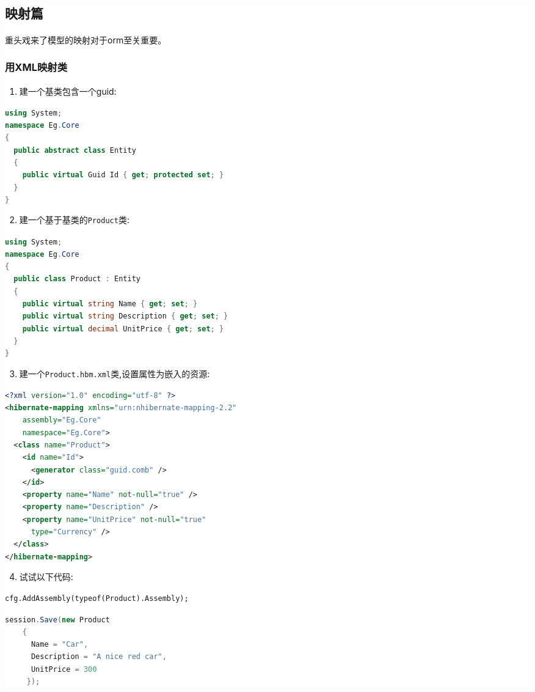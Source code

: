 ## 映射篇
重头戏来了模型的映射对于orm至关重要。
### 用XML映射类
1. 建一个基类包含一个guid:
  ```csharp
  using System;
  namespace Eg.Core
  {
    public abstract class Entity
    {
      public virtual Guid Id { get; protected set; }
    }
  }
  ```
2. 建一个基于基类的`Product`类:
  ```csharp
  using System;
  namespace Eg.Core
  {
    public class Product : Entity
    {
      public virtual string Name { get; set; }
      public virtual string Description { get; set; }
      public virtual decimal UnitPrice { get; set; }
    }
  }
  ```
3. 建一个`Product.hbm.xml`类,设置属性为嵌入的资源:
  ```xml
  <?xml version="1.0" encoding="utf-8" ?>
  <hibernate-mapping xmlns="urn:nhibernate-mapping-2.2"
      assembly="Eg.Core"
      namespace="Eg.Core">
    <class name="Product">
      <id name="Id">
        <generator class="guid.comb" />
      </id>
      <property name="Name" not-null="true" />
      <property name="Description" />
      <property name="UnitPrice" not-null="true"
        type="Currency" />
    </class>
  </hibernate-mapping>
  ```
4. 试试以下代码:
  ```csahrp
  cfg.AddAssembly(typeof(Product).Assembly);
  ```
  ```csharp
  session.Save(new Product
    {
      Name = "Car",
      Description = "A nice red car",
      UnitPrice = 300
     });
  ```
